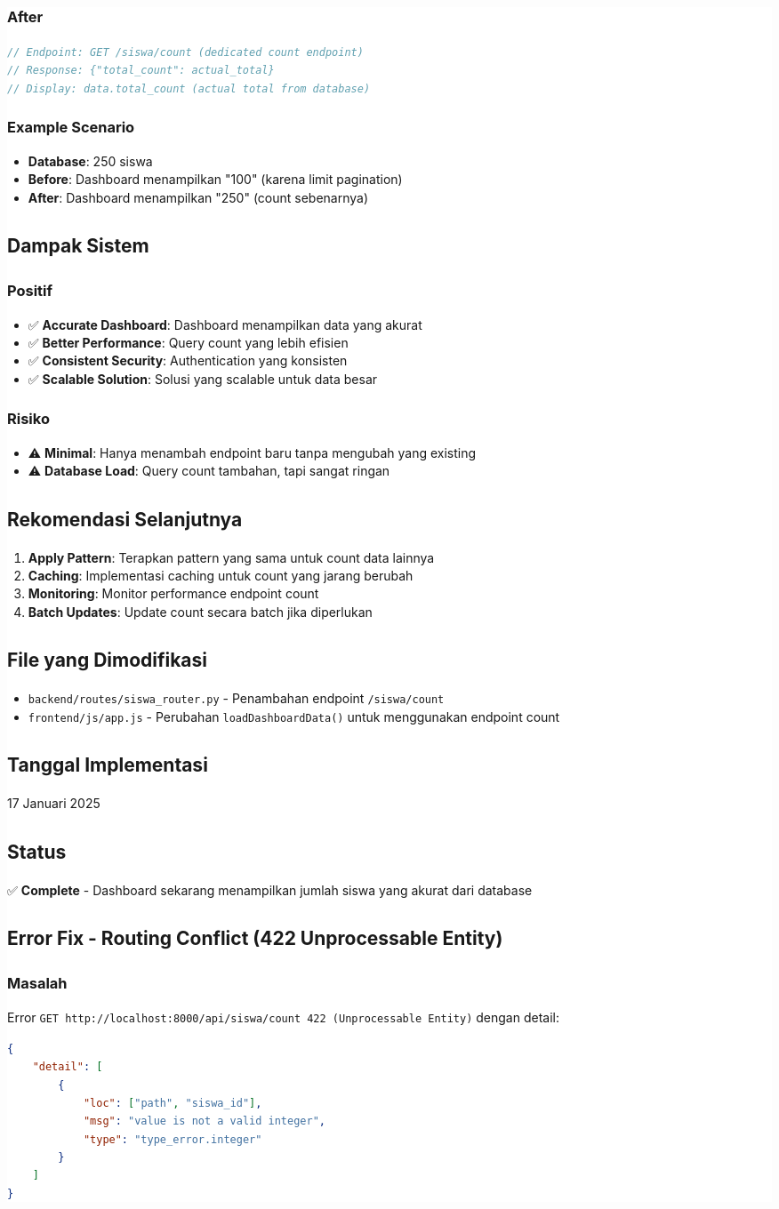 ### After  
```javascript
// Endpoint: GET /siswa/count (dedicated count endpoint)
// Response: {"total_count": actual_total}
// Display: data.total_count (actual total from database)
```

### Example Scenario
- **Database**: 250 siswa
- **Before**: Dashboard menampilkan "100" (karena limit pagination)
- **After**: Dashboard menampilkan "250" (count sebenarnya)

## Dampak Sistem

### Positif
- ✅ **Accurate Dashboard**: Dashboard menampilkan data yang akurat
- ✅ **Better Performance**: Query count yang lebih efisien
- ✅ **Consistent Security**: Authentication yang konsisten
- ✅ **Scalable Solution**: Solusi yang scalable untuk data besar

### Risiko
- ⚠️ **Minimal**: Hanya menambah endpoint baru tanpa mengubah yang existing
- ⚠️ **Database Load**: Query count tambahan, tapi sangat ringan

## Rekomendasi Selanjutnya

1. **Apply Pattern**: Terapkan pattern yang sama untuk count data lainnya
2. **Caching**: Implementasi caching untuk count yang jarang berubah
3. **Monitoring**: Monitor performance endpoint count
4. **Batch Updates**: Update count secara batch jika diperlukan

## File yang Dimodifikasi

- `backend/routes/siswa_router.py` - Penambahan endpoint `/siswa/count`
- `frontend/js/app.js` - Perubahan `loadDashboardData()` untuk menggunakan endpoint count

## Tanggal Implementasi

17 Januari 2025

## Status

✅ **Complete** - Dashboard sekarang menampilkan jumlah siswa yang akurat dari database 

## Error Fix - Routing Conflict (422 Unprocessable Entity)

### Masalah
Error `GET http://localhost:8000/api/siswa/count 422 (Unprocessable Entity)` dengan detail:
```json
{
    "detail": [
        {
            "loc": ["path", "siswa_id"],
            "msg": "value is not a valid integer",
            "type": "type_error.integer"
        }
    ]
}
```
